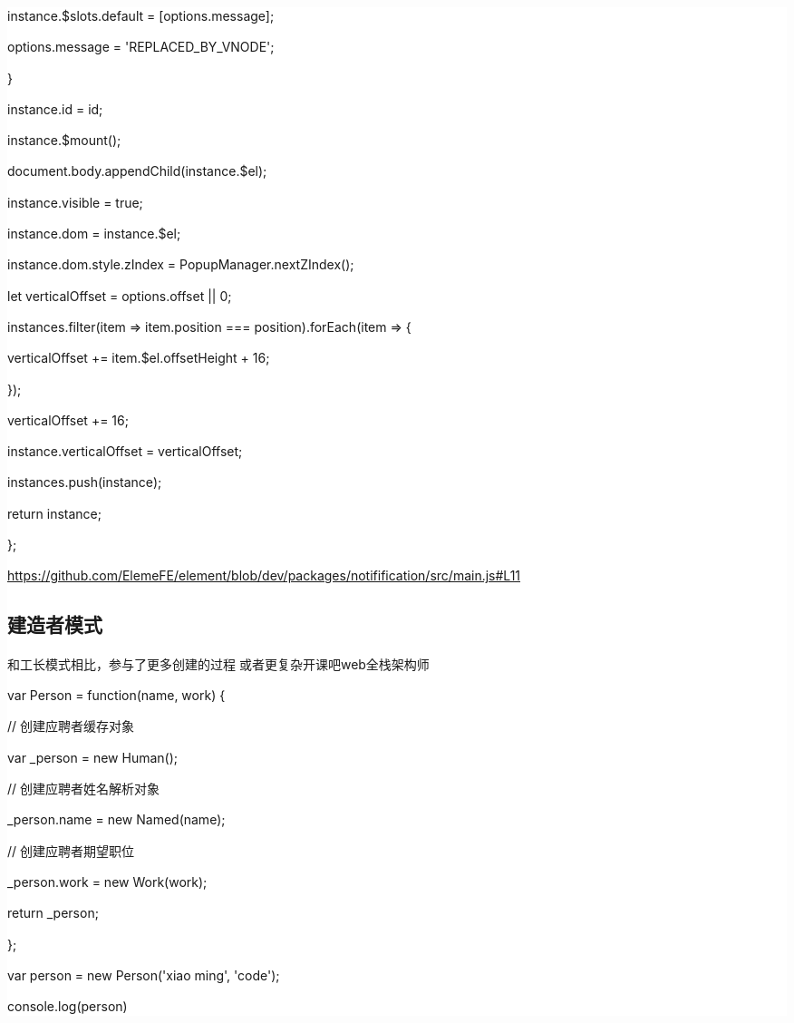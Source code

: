 instance.$slots.default = [options.message]; 

options.message = 'REPLACED_BY_VNODE'; 

 } 

instance.id = id; 

instance.$mount(); 

document.body.appendChild(instance.$el); 

instance.visible = true; 

instance.dom = instance.$el; 

instance.dom.style.zIndex = PopupManager.nextZIndex(); 

let verticalOffset = options.offset || 0; 

instances.filter(item => item.position === position).forEach(item => { 

verticalOffset += item.$el.offsetHeight + 16; 

 }); 

verticalOffset += 16; 

instance.verticalOffset = verticalOffset; 

instances.push(instance); 

return instance; 

}; 

https://github.com/ElemeFE/element/blob/dev/packages/notifification/src/main.js#L11 

## 建造者模式 

和⼯⻓模式相⽐，参与了更多创建的过程 或者更复杂开课吧web全栈架构师 

var Person = function(name, work) { 

// 创建应聘者缓存对象 

var _person = new Human(); 

// 创建应聘者姓名解析对象 

_person.name = new Named(name); 

// 创建应聘者期望职位 

_person.work = new Work(work); 

return _person; 

}; 

var person = new Person('xiao ming', 'code'); 

console.log(person) 
